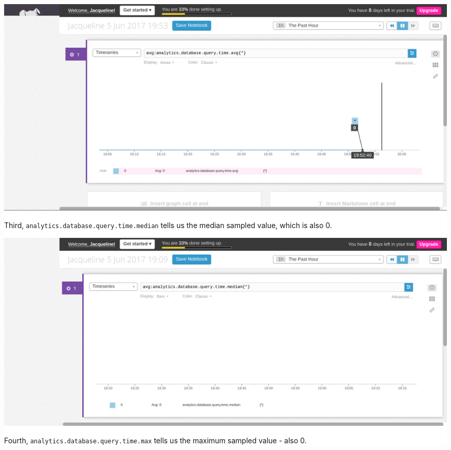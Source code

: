[![](https://github.com/outkaj/rocket-dogstatsd-example/blob/master/screenshots/Database%20Query%20Time%20Avg.png)](https://github.com/outkaj/rocket-dogstatsd-example/blob/master/screenshots/Database%20Query%20Time%20Avg.png)

Third, `analytics.database.query.time.median` tells us the median sampled value, which is also 0.

[![](https://github.com/outkaj/rocket-dogstatsd-example/blob/master/screenshots/Database%20Query%20Time%20Median.png)](https://github.com/outkaj/rocket-dogstatsd-example/blob/master/screenshots/Database%20Query%20Time%20Median.png)

Fourth, `analytics.database.query.time.max` tells us the maximum sampled value - also 0.
